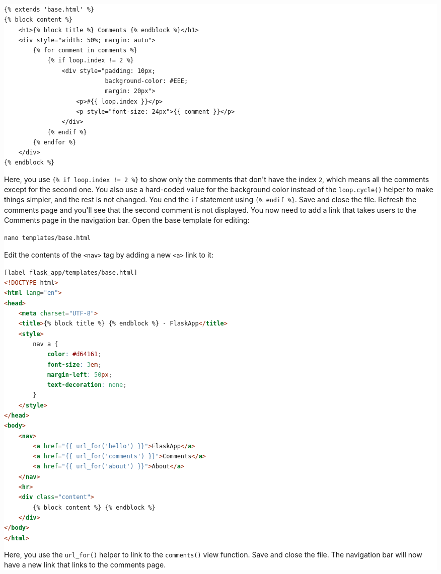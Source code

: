```
{% extends 'base.html' %}
{% block content %}
    <h1>{% block title %} Comments {% endblock %}</h1>
    <div style="width: 50%; margin: auto">
        {% for comment in comments %}
            {% if loop.index != 2 %}
                <div style="padding: 10px;
                            background-color: #EEE;
                            margin: 20px">
                    <p>#{{ loop.index }}</p>
                    <p style="font-size: 24px">{{ comment }}</p>
                </div>
            {% endif %}
        {% endfor %}
    </div>
{% endblock %}
```
Here, you use `{% if loop.index != 2 %}` to show only the comments that don't have the index `2`, which means all the comments except for the second one. You also use a hard-coded value for the background color instead of the `loop.cycle()` helper to make things simpler, and the rest is not changed. You end the `if` statement using `{% endif %}`.
Save and close the file.
Refresh the comments page and you'll see that the second comment is not displayed.
You now need to add a link that takes users to the Comments page in the navigation bar. Open the base template for editing:
```custom_prefix((env)sammy@localhost:$)
nano templates/base.html
```
Edit the contents of the `<nav>` tag by adding a new `<a>` link to it:
```html
[label flask_app/templates/base.html]
<!DOCTYPE html>
<html lang="en">
<head>
    <meta charset="UTF-8">
    <title>{% block title %} {% endblock %} - FlaskApp</title>
    <style>
        nav a {
            color: #d64161;
            font-size: 3em;
            margin-left: 50px;
            text-decoration: none;
        }
    </style>
</head>
<body>
    <nav>
        <a href="{{ url_for('hello') }}">FlaskApp</a>
        <a href="{{ url_for('comments') }}">Comments</a>
        <a href="{{ url_for('about') }}">About</a>
    </nav>
    <hr>
    <div class="content">
        {% block content %} {% endblock %}
    </div>
</body>
</html>
```
Here, you use the `url_for()` helper to link to the `comments()` view function.
Save and close the file.
The navigation bar will now have a new link that links to the comments page.